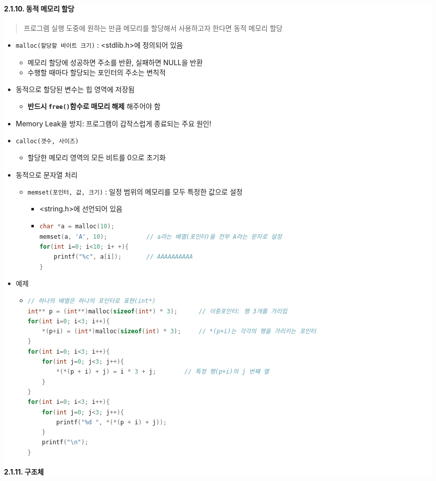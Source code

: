 

#### 2.1.10. 동적 메모리 할당

> 프로그램 실행 도중에 원하는 만큼 메모리를 할당해서 사용하고자 한다면 동적 메모리 할당

- `malloc(할당할 바이트 크기)` : <stdlib.h>에 정의되어 있음

  - 메모리 할당에 성공하면 주소를 반환, 실패하면 NULL을 반환
  - 수행할 때마다 할당되는 포인터의 주소는 변칙적
- 동적으로 할당된 변수는 힙 영역에 저장됨
  
  - **반드시 `free()`함수로 매모리 해제** 해주어야 함
- Memory Leak을 방지: 프로그램이 갑작스럽게 종료되는 주요 원인!
  
- `calloc(갯수, 사이즈)`

  - 할당한 메모리 영역의 모든 비트를 0으로 초기화

- 동적으로 문자열 처리

  - `memset(포인터, 값, 크기)` : 일정 범위의 메모리를 모두 특정한 값으로 설정

    - <string.h>에 선언되어 있음

    - ```c
      char *a = malloc(10);
      memset(a, 'A', 10);			// a라는 배열(포인터)을 전부 A라는 문자로 설정
      for(int i=0; i<10; i+ +){
          printf("%c", a[i]);		// AAAAAAAAAA
      }
      ```

- 예제

  - ```c
    // 하나의 배열은 하나의 포인터로 표현(int*)
    int** p = (int**)malloc(sizeof(int*) * 3);		// 이중포인터: 행 3개를 가리킴
    for(int i=0; i<3; i++){
        *(p+i) = (int*)malloc(sizeof(int) * 3);		// *(p+i)는 각각의 행을 가리키는 포인터
    }
    for(int i=0; i<3; i++){
        for(int j=0; j<3; j++){
            *(*(p + i) + j) = i * 3 + j;		// 특정 행(p+i)의 j 번째 열
        }
    }
    for(int i=0; i<3; i++){
        for(int j=0; j<3; j++){
            printf("%d ", *(*(p + i) + j));
        }
        printf("\n");
    }
    ```




#### 2.1.11. 구조체
